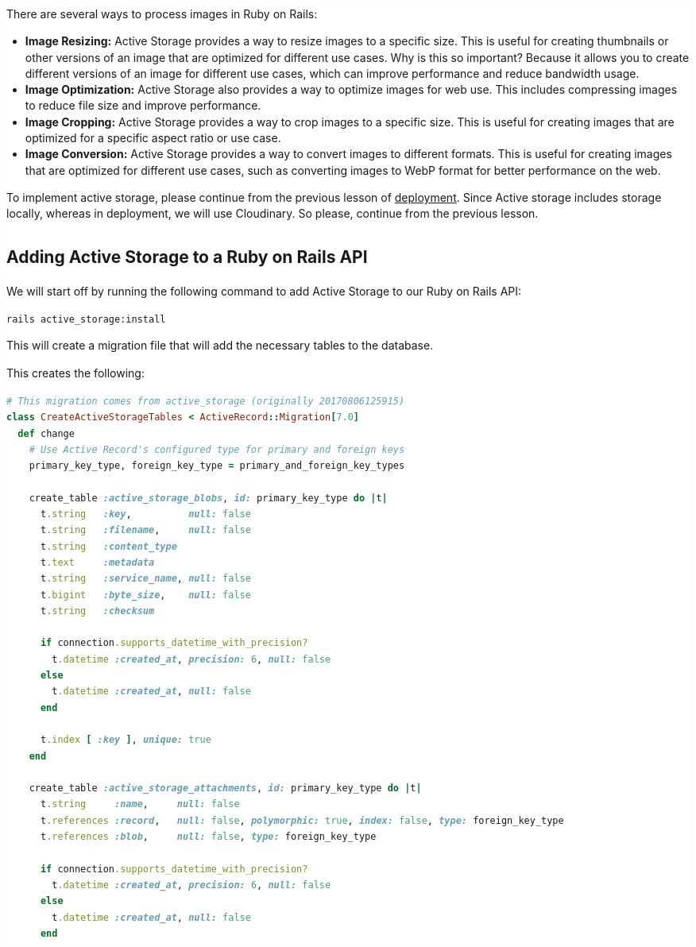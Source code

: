 There are several ways to process images in Ruby on Rails:

-   **Image Resizing:** Active Storage provides a way to resize images to a specific size. This is useful for creating thumbnails or other versions of an image that are optimized for different use cases. Why is this so important? Because it allows you to create different versions of an image for different use cases, which can improve performance and reduce bandwidth usage.
-   **Image Optimization:** Active Storage also provides a way to optimize images for web use. This includes compressing images to reduce file size and improve performance.
-   **Image Cropping:** Active Storage provides a way to crop images to a specific size. This is useful for creating images that are optimized for a specific aspect ratio or use case.
-   **Image Conversion:** Active Storage provides a way to convert images to different formats. This is useful for creating images that are optimized for different use cases, such as converting images to WebP format for better performance on the web.

To implement active storage, please continue from the previous lesson of [deployment](/reading-material/backend/library/ruby-on-rails/deployment). Since Active storage includes storage locally, whereas in deployment, we will use Cloudinary. So please, continue from the previous lesson.

## Adding Active Storage to a Ruby on Rails API

We will start off by running the following command to add Active Storage to our Ruby on Rails API:

```bash
rails active_storage:install
```

This will create a migration file that will add the necessary tables to the database.

This creates the following:

```ruby
# This migration comes from active_storage (originally 20170806125915)
class CreateActiveStorageTables < ActiveRecord::Migration[7.0]
  def change
    # Use Active Record's configured type for primary and foreign keys
    primary_key_type, foreign_key_type = primary_and_foreign_key_types

    create_table :active_storage_blobs, id: primary_key_type do |t|
      t.string   :key,          null: false
      t.string   :filename,     null: false
      t.string   :content_type
      t.text     :metadata
      t.string   :service_name, null: false
      t.bigint   :byte_size,    null: false
      t.string   :checksum

      if connection.supports_datetime_with_precision?
        t.datetime :created_at, precision: 6, null: false
      else
        t.datetime :created_at, null: false
      end

      t.index [ :key ], unique: true
    end

    create_table :active_storage_attachments, id: primary_key_type do |t|
      t.string     :name,     null: false
      t.references :record,   null: false, polymorphic: true, index: false, type: foreign_key_type
      t.references :blob,     null: false, type: foreign_key_type

      if connection.supports_datetime_with_precision?
        t.datetime :created_at, precision: 6, null: false
      else
        t.datetime :created_at, null: false
      end

```